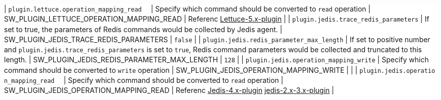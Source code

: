 | `plugin.lettuce.operation_mapping_read  `                       | Specify which command should be converted to `read` operation                                                                                                                                                                                                                                                                                                                                                                                                                                                                                          | SW_PLUGIN_LETTUCE_OPERATION_MAPPING_READ                         | Referenc [Lettuce-5.x-plugin](https://github.com/apache/skywalking-java/blob/main/apm-sniffer/apm-sdk-plugin/lettuce-5.x-plugin/src/main/java/org/apache/skywalking/apm/plugin/lettuce/v5/LettucePluginConfig.java)                                                                                                                                                                                                                                  |
| `plugin.jedis.trace_redis_parameters`                           | If set to true, the parameters of Redis commands would be collected by Jedis agent.                                                                                                                                                                                                                                                                                                                                                                                                                                                                    | SW_PLUGIN_JEDIS_TRACE_REDIS_PARAMETERS                           | `false`                                                                                                                                                                                                                                                                                                                                                                                                                                              |
| `plugin.jedis.redis_parameter_max_length`                       | If set to positive number and `plugin.jedis.trace_redis_parameters` is set to `true`, Redis command parameters would be collected and truncated to this length.                                                                                                                                                                                                                                                                                                                                                                                        | SW_PLUGIN_JEDIS_REDIS_PARAMETER_MAX_LENGTH                       | `128`                                                                                                                                                                                                                                                                                                                                                                                                                                                |
| `plugin.jedis.operation_mapping_write`                          | Specify which command should be converted to `write` operation                                                                                                                                                                                                                                                                                                                                                                                                                                                                                         | SW_PLUGIN_JEDIS_OPERATION_MAPPING_WRITE                          |                                                                                                                                                                                                                                                                                                                                                                                                                                                      |
| `plugin.jedis.operation_mapping_read  `                         | Specify which command should be converted to `read` operation                                                                                                                                                                                                                                                                                                                                                                                                                                                                                          | SW_PLUGIN_JEDIS_OPERATION_MAPPING_READ                           | Referenc [Jedis-4.x-plugin](https://github.com/apache/skywalking-java/blob/main/apm-sniffer/apm-sdk-plugin/jedis-plugins/jedis-4.x-plugin/src/main/java/org/apache/skywalking/apm/plugin/jedis/v4/JedisPluginConfig.java)   [jedis-2.x-3.x-plugin](https://github.com/apache/skywalking-java/blob/main/apm-sniffer/apm-sdk-plugin/jedis-plugins/jedis-2.x-3.x-plugin/src/main/java/org/apache/skywalking/apm/plugin/jedis/v3/JedisPluginConfig.java) |